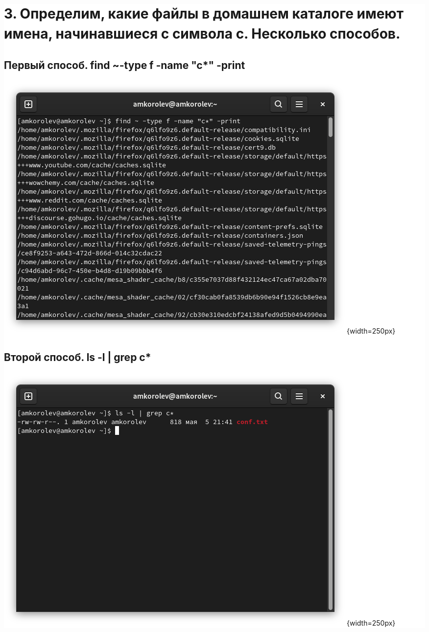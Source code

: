 
# 3. Определим, какие файлы в домашнем каталоге имеют имена, начинавшиеся с символа c. Несколько способов.

## Первый способ. find ~-type f -name "c*" -print
![Первый способ. find ~-type f -name "c*" -print](images/picture4.png){width=250px}

## Второй способ. ls -l | grep c*
![Второй способ. ls -l | grep c*](images/picture5.png){width=250px}